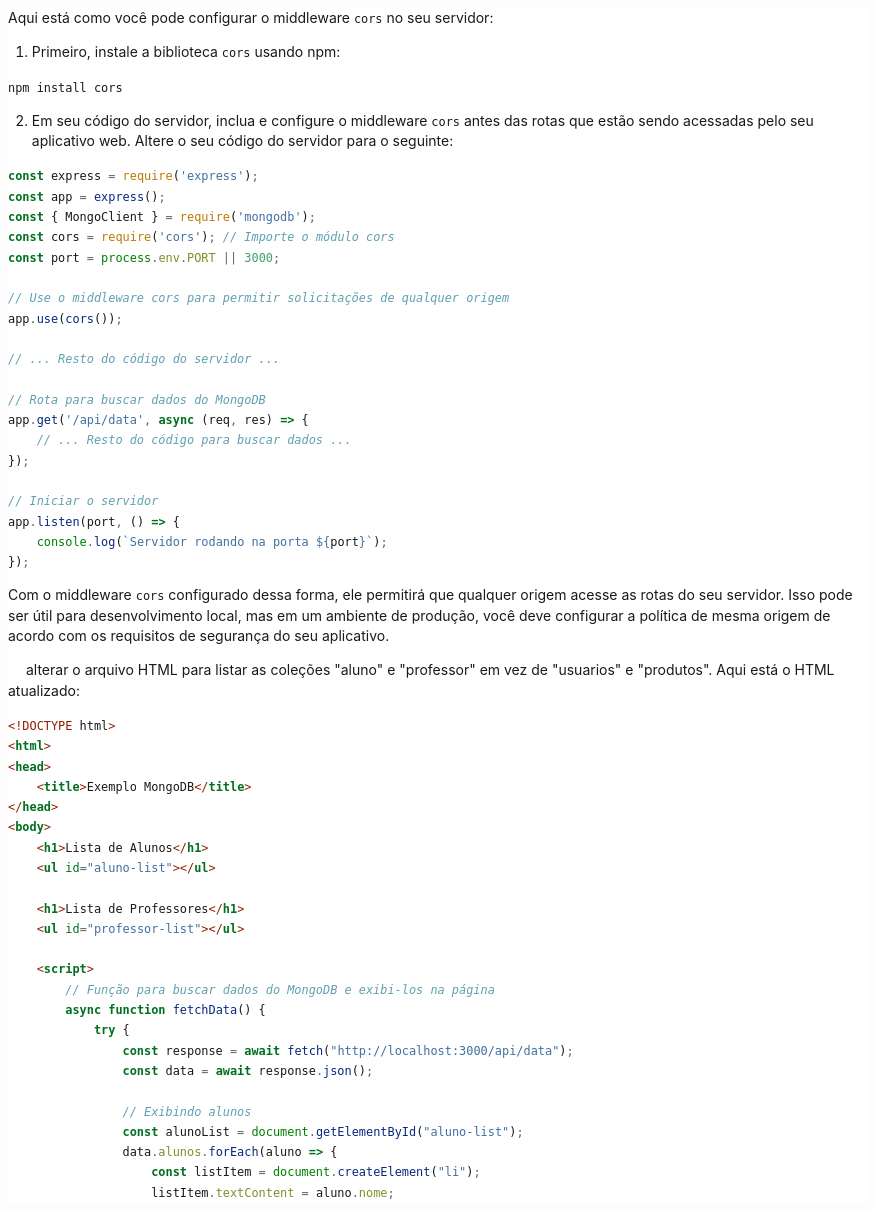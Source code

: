 Aqui está como você pode configurar o middleware `cors` no seu servidor:

1. Primeiro, instale a biblioteca `cors` usando npm:

```bash
npm install cors
```

2. Em seu código do servidor, inclua e configure o middleware `cors` antes das rotas que estão sendo acessadas pelo seu aplicativo web. Altere o seu código do servidor para o seguinte:

```javascript
const express = require('express');
const app = express();
const { MongoClient } = require('mongodb');
const cors = require('cors'); // Importe o módulo cors
const port = process.env.PORT || 3000;

// Use o middleware cors para permitir solicitações de qualquer origem
app.use(cors());

// ... Resto do código do servidor ...

// Rota para buscar dados do MongoDB
app.get('/api/data', async (req, res) => {
    // ... Resto do código para buscar dados ...
});

// Iniciar o servidor
app.listen(port, () => {
    console.log(`Servidor rodando na porta ${port}`);
});
```

Com o middleware `cors` configurado dessa forma, ele permitirá que qualquer origem acesse as rotas do seu servidor. Isso pode ser útil para desenvolvimento local, mas em um ambiente de produção, você deve configurar a política de mesma origem de acordo com os requisitos de segurança do seu aplicativo.

 
alterar o arquivo HTML para listar as coleções "aluno" e "professor" em vez de "usuarios" e "produtos". Aqui está o HTML atualizado:

```html
<!DOCTYPE html>
<html>
<head>
    <title>Exemplo MongoDB</title>
</head>
<body>
    <h1>Lista de Alunos</h1>
    <ul id="aluno-list"></ul>

    <h1>Lista de Professores</h1>
    <ul id="professor-list"></ul>

    <script>
        // Função para buscar dados do MongoDB e exibi-los na página
        async function fetchData() {
            try {
                const response = await fetch("http://localhost:3000/api/data");
                const data = await response.json();

                // Exibindo alunos
                const alunoList = document.getElementById("aluno-list");
                data.alunos.forEach(aluno => {
                    const listItem = document.createElement("li");
                    listItem.textContent = aluno.nome;
```